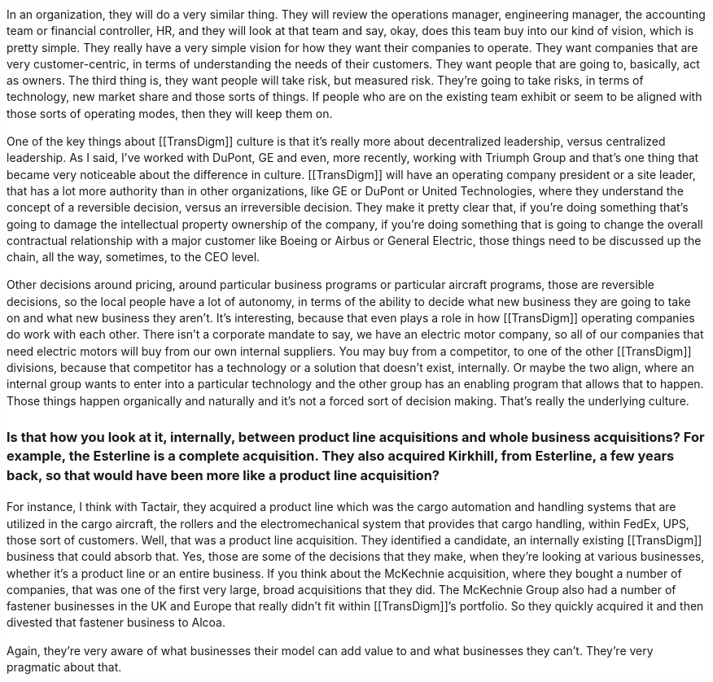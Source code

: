 In an organization, they will do a very similar thing. They will review the operations manager, engineering manager, the accounting team or financial controller, HR, and they will look at that team and say, okay, does this team buy into our kind of vision, which is pretty simple. They really have a very simple vision for how they want their companies to operate. They want companies that are very customer-centric, in terms of understanding the needs of their customers. They want people that are going to, basically, act as owners. The third thing is, they want people will take risk, but measured risk. They’re going to take risks, in terms of technology, new market share and those sorts of things. If people who are on the existing team exhibit or seem to be aligned with those sorts of operating modes, then they will keep them on.

One of the key things about [[TransDigm]] culture is that it’s really more about decentralized leadership, versus centralized leadership. As I said, I’ve worked with DuPont, GE and even, more recently, working with Triumph Group and that’s one thing that became very noticeable about the difference in culture. [[TransDigm]] will have an operating company president or a site leader, that has a lot more authority than in other organizations, like GE or DuPont or United Technologies, where they understand the concept of a reversible decision, versus an irreversible decision. They make it pretty clear that, if you’re doing something that’s going to damage the intellectual property ownership of the company, if you’re doing something that is going to change the overall contractual relationship with a major customer like Boeing or Airbus or General Electric, those things need to be discussed up the chain, all the way, sometimes, to the CEO level.

Other decisions around pricing, around particular business programs or particular aircraft programs, those are reversible decisions, so the local people have a lot of autonomy, in terms of the ability to decide what new business they are going to take on and what new business they aren’t. It’s interesting, because that even plays a role in how [[TransDigm]] operating companies do work with each other. There isn’t a corporate mandate to say, we have an electric motor company, so all of our companies that need electric motors will buy from our own internal suppliers. You may buy from a competitor, to one of the other [[TransDigm]] divisions, because that competitor has a technology or a solution that doesn’t exist, internally. Or maybe the two align, where an internal group wants to enter into a particular technology and the other group has an enabling program that allows that to happen. Those things happen organically and naturally and it’s not a forced sort of decision making. That’s really the underlying culture.

### Is that how you look at it, internally, between product line acquisitions and whole business acquisitions? For example, the Esterline is a complete acquisition. They also acquired Kirkhill, from Esterline, a few years back, so that would have been more like a product line acquisition?

For instance, I think with Tactair, they acquired a product line which was the cargo automation and handling systems that are utilized in the cargo aircraft, the rollers and the electromechanical system that provides that cargo handling, within FedEx, UPS, those sort of customers. Well, that was a product line acquisition. They identified a candidate, an internally existing [[TransDigm]] business that could absorb that. Yes, those are some of the decisions that they make, when they’re looking at various businesses, whether it’s a product line or an entire business. If you think about the McKechnie acquisition, where they bought a number of companies, that was one of the first very large, broad acquisitions that they did. The McKechnie Group also had a number of fastener businesses in the UK and Europe that really didn’t fit within [[TransDigm]]’s portfolio. So they quickly acquired it and then divested that fastener business to Alcoa.

Again, they’re very aware of what businesses their model can add value to and what businesses they can’t. They’re very pragmatic about that.

